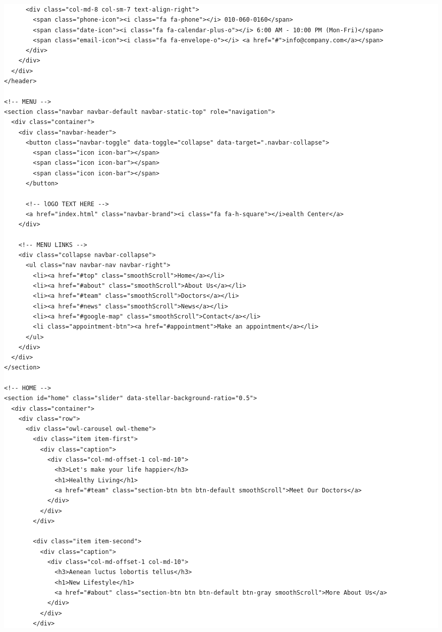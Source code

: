           <div class="col-md-8 col-sm-7 text-align-right">
            <span class="phone-icon"><i class="fa fa-phone"></i> 010-060-0160</span>
            <span class="date-icon"><i class="fa fa-calendar-plus-o"></i> 6:00 AM - 10:00 PM (Mon-Fri)</span>
            <span class="email-icon"><i class="fa fa-envelope-o"></i> <a href="#">info@company.com</a></span>
          </div>
        </div>
      </div>
    </header>

    <!-- MENU -->
    <section class="navbar navbar-default navbar-static-top" role="navigation">
      <div class="container">
        <div class="navbar-header">
          <button class="navbar-toggle" data-toggle="collapse" data-target=".navbar-collapse">
            <span class="icon icon-bar"></span>
            <span class="icon icon-bar"></span>
            <span class="icon icon-bar"></span>
          </button>

          <!-- lOGO TEXT HERE -->
          <a href="index.html" class="navbar-brand"><i class="fa fa-h-square"></i>ealth Center</a>
        </div>

        <!-- MENU LINKS -->
        <div class="collapse navbar-collapse">
          <ul class="nav navbar-nav navbar-right">
            <li><a href="#top" class="smoothScroll">Home</a></li>
            <li><a href="#about" class="smoothScroll">About Us</a></li>
            <li><a href="#team" class="smoothScroll">Doctors</a></li>
            <li><a href="#news" class="smoothScroll">News</a></li>
            <li><a href="#google-map" class="smoothScroll">Contact</a></li>
            <li class="appointment-btn"><a href="#appointment">Make an appointment</a></li>
          </ul>
        </div>
      </div>
    </section>

    <!-- HOME -->
    <section id="home" class="slider" data-stellar-background-ratio="0.5">
      <div class="container">
        <div class="row">
          <div class="owl-carousel owl-theme">
            <div class="item item-first">
              <div class="caption">
                <div class="col-md-offset-1 col-md-10">
                  <h3>Let's make your life happier</h3>
                  <h1>Healthy Living</h1>
                  <a href="#team" class="section-btn btn btn-default smoothScroll">Meet Our Doctors</a>
                </div>
              </div>
            </div>

            <div class="item item-second">
              <div class="caption">
                <div class="col-md-offset-1 col-md-10">
                  <h3>Aenean luctus lobortis tellus</h3>
                  <h1>New Lifestyle</h1>
                  <a href="#about" class="section-btn btn btn-default btn-gray smoothScroll">More About Us</a>
                </div>
              </div>
            </div>
